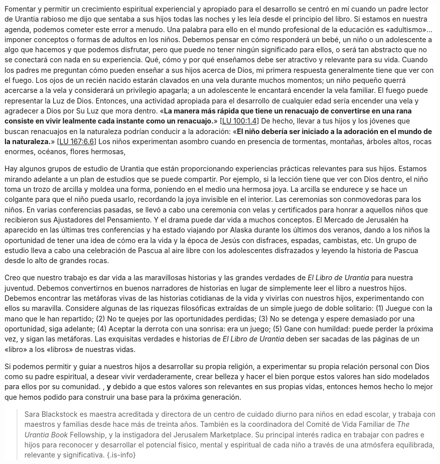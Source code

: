 Fomentar y permitir un crecimiento espiritual experiencial y apropiado para el desarrollo se centró en mí cuando un padre lector de Urantia rabioso me dijo que sentaba a sus hijos todas las noches y les leía desde el principio del libro. Si estamos en nuestra agenda, podemos cometer este error a menudo. Una palabra para ello en el mundo profesional de la educación es «adultismo»... imponer conceptos o formas de adultos en los niños. Debemos pensar en cómo responderá un bebé, un niño o un adolescente a algo que hacemos y que podemos disfrutar, pero que puede no tener ningún significado para ellos, o será tan abstracto que no se conectará con nada en su experiencia. Qué, cómo y por qué enseñamos debe ser atractivo y relevante para su vida. Cuando los padres me preguntan cómo pueden enseñar a sus hijos acerca de Dios, mi primera respuesta generalmente tiene que ver con el fuego. Los ojos de un recién nacido estarán clavados en una vela durante muchos momentos; un niño pequeño querrá acercarse a la vela y considerará un privilegio apagarla; a un adolescente le encantará encender la vela familiar. El fuego puede representar la Luz de Dios. Entonces, una actividad apropiada para el desarrollo de cualquier edad sería encender una vela y agradecer a Dios por Su Luz que mora dentro. «**La manera más rápida que tiene un renacuajo de convertirse en una rana consiste en vivir lealmente cada instante como un renacuajo.**» <a id="a92_1433"></a>[[LU 100:1.4](/es/The_Urantia_Book/100#p1_4)] De hecho, llevar a tus hijos y los jóvenes que buscan renacuajos en la naturaleza podrían conducir a la adoración: «**El niño debería ser iniciado a la adoración en el mundo de la naturaleza.**» <a id="a92_1674"></a>[[LU 167:6.6](/es/The_Urantia_Book/167#p6_6)] Los niños experimentan asombro cuando en presencia de tormentas, montañas, árboles altos, rocas enormes, océanos, flores hermosas,

Hay algunos grupos de estudio de Urantia que están proporcionando experiencias prácticas relevantes para sus hijos. Estamos mirando adelante a un plan de estudios que se puede compartir. Por ejemplo, si la lección tiene que ver con Dios dentro, el niño toma un trozo de arcilla y moldea una forma, poniendo en el medio una hermosa joya. La arcilla se endurece y se hace un colgante para que el niño pueda usarlo, recordando la joya invisible en el interior. Las ceremonias son conmovedoras para los niños. En varias conferencias pasadas, se llevó a cabo una ceremonia con velas y certificados para honrar a aquellos niños que recibieron sus Ajustadores del Pensamiento. Y el drama puede dar vida a muchos conceptos. El Mercado de Jerusalén ha aparecido en las últimas tres conferencias y ha estado viajando por Alaska durante los últimos dos veranos, dando a los niños la oportunidad de tener una idea de cómo era la vida y la época de Jesús con disfraces, espadas, cambistas, etc. Un grupo de estudio lleva a cabo una celebración de Pascua al aire libre con los adolescentes disfrazados y leyendo la historia de Pascua desde lo alto de grandes rocas.

Creo que nuestro trabajo es dar vida a las maravillosas historias y las grandes verdades de _El Libro de Urantia_ para nuestra juventud. Debemos convertirnos en buenos narradores de historias en lugar de simplemente leer el libro a nuestros hijos. Debemos encontrar las metáforas vivas de las historias cotidianas de la vida y vivirlas con nuestros hijos, experimentando con ellos su maravilla. Considere algunas de las riquezas filosóficas extraídas de un simple juego de doble solitario: (1) Juegue con la mano que le han repartido; (2) No te quejes por las oportunidades perdidas; (3) No se detenga y espere demasiado por una oportunidad, siga adelante; (4) Aceptar la derrota con una sonrisa: era un juego; (5) Gane con humildad: puede perder la próxima vez, y sigan las metáforas. Las exquisitas verdades e historias de _El Libro de Urantia_ deben ser sacadas de las páginas de un «libro» a los «libros» de nuestras vidas.

Si podemos permitir y guiar a nuestros hijos a desarrollar su propia religión, a experimentar su propia relación personal con Dios como su padre espiritual, a desear vivir verdaderamente, crear belleza y hacer el bien porque estos valores han sido modelados para ellos por su comunidad. , **y** debido a que estos valores son relevantes en sus propias vidas, entonces hemos hecho lo mejor que hemos podido para construir una base para la próxima generación.

> Sara Blackstock es maestra acreditada y directora de un centro de cuidado diurno para niños en edad escolar, y trabaja con maestros y familias desde hace más de treinta años. También es la coordinadora del Comité de Vida Familiar de _The Urantia Book_ Fellowship, y la instigadora del Jerusalem Marketplace. Su principal interés radica en trabajar con padres e hijos para reconocer y desarrollar el potencial físico, mental y espiritual de cada niño a través de una atmósfera equilibrada, relevante y significativa.
{.is-info}
